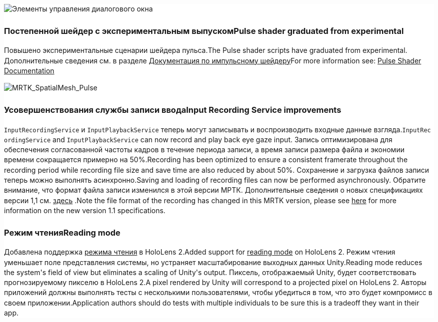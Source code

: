   ![Элементы управления диалогового окна](https://user-images.githubusercontent.com/13754172/101927792-3326e200-3c18-11eb-88d3-44b4b50c7f7d.png)

### <a name="pulse-shader-graduated-from-experimental"></a><span data-ttu-id="09e85-169">Постепенной шейдер с экспериментальным выпуском</span><span class="sxs-lookup"><span data-stu-id="09e85-169">Pulse shader graduated from experimental</span></span>

<span data-ttu-id="09e85-170">Повышено экспериментальные сценарии шейдера пульса.</span><span class="sxs-lookup"><span data-stu-id="09e85-170">The Pulse shader scripts have graduated from experimental.</span></span> <span data-ttu-id="09e85-171">Дополнительные сведения см. в разделе [Документация по импульсному шейдеру](../features/rendering/pulse-shader.md)</span><span class="sxs-lookup"><span data-stu-id="09e85-171">For more information see: [Pulse Shader Documentation](../features/rendering/pulse-shader.md)</span></span>

![MRTK_SpatialMesh_Pulse](https://user-images.githubusercontent.com/13754172/68261851-3489e200-fff6-11e9-9f6c-5574a7dd8db7.gif)

### <a name="input-recording-service-improvements"></a><span data-ttu-id="09e85-173">Усовершенствования службы записи ввода</span><span class="sxs-lookup"><span data-stu-id="09e85-173">Input Recording Service improvements</span></span>

<span data-ttu-id="09e85-174">`InputRecordingService` и `InputPlaybackService` теперь могут записывать и воспроизводить входные данные взгляда.</span><span class="sxs-lookup"><span data-stu-id="09e85-174">`InputRecordingService` and `InputPlaybackService` can now record and play back eye gaze input.</span></span> <span data-ttu-id="09e85-175">Запись оптимизирована для обеспечения согласованной частоты кадров в течение периода записи, а время записи размера файла и экономии времени сокращается примерно на 50%.</span><span class="sxs-lookup"><span data-stu-id="09e85-175">Recording has been optimized to ensure a consistent framerate throughout the recording period while recording file size and save time are also reduced by about 50%.</span></span> <span data-ttu-id="09e85-176">Сохранение и загрузка файлов записи теперь можно выполнять асинхронно.</span><span class="sxs-lookup"><span data-stu-id="09e85-176">Saving and loading of recording files can now be performed asynchronously.</span></span> <span data-ttu-id="09e85-177">Обратите внимание, что формат файла записи изменился в этой версии МРТК. Дополнительные сведения о новых спецификациях версии 1,1 см. [здесь](../features/input-simulation/input-animation-file-format.md) .</span><span class="sxs-lookup"><span data-stu-id="09e85-177">Note the file format of the recording has changed in this MRTK version, please see [here](../features/input-simulation/input-animation-file-format.md) for more information on the new version 1.1 specifications.</span></span>

### <a name="reading-mode"></a><span data-ttu-id="09e85-178">Режим чтения</span><span class="sxs-lookup"><span data-stu-id="09e85-178">Reading mode</span></span>

<span data-ttu-id="09e85-179">Добавлена поддержка [режима чтения](/hololens/hololens2-display#what-improvements-are-coming-that-will-improve-hololens-2-image-quality) в HoloLens 2.</span><span class="sxs-lookup"><span data-stu-id="09e85-179">Added support for [reading mode](/hololens/hololens2-display#what-improvements-are-coming-that-will-improve-hololens-2-image-quality) on HoloLens 2.</span></span> <span data-ttu-id="09e85-180">Режим чтения уменьшает поле представления системы, но устраняет масштабирование выходных данных Unity.</span><span class="sxs-lookup"><span data-stu-id="09e85-180">Reading mode reduces the system's field of view but eliminates a scaling of Unity's output.</span></span> <span data-ttu-id="09e85-181">Пиксель, отображаемый Unity, будет соответствовать прогнозируемому пикселю в HoloLens 2.</span><span class="sxs-lookup"><span data-stu-id="09e85-181">A pixel rendered by Unity will correspond to a projected pixel on HoloLens 2.</span></span> <span data-ttu-id="09e85-182">Авторы приложений должны выполнять тесты с несколькими пользователями, чтобы убедиться в том, что это будет компромисс в своем приложении.</span><span class="sxs-lookup"><span data-stu-id="09e85-182">Application authors should do tests with multiple individuals to be sure this is a tradeoff they want in their app.</span></span>
